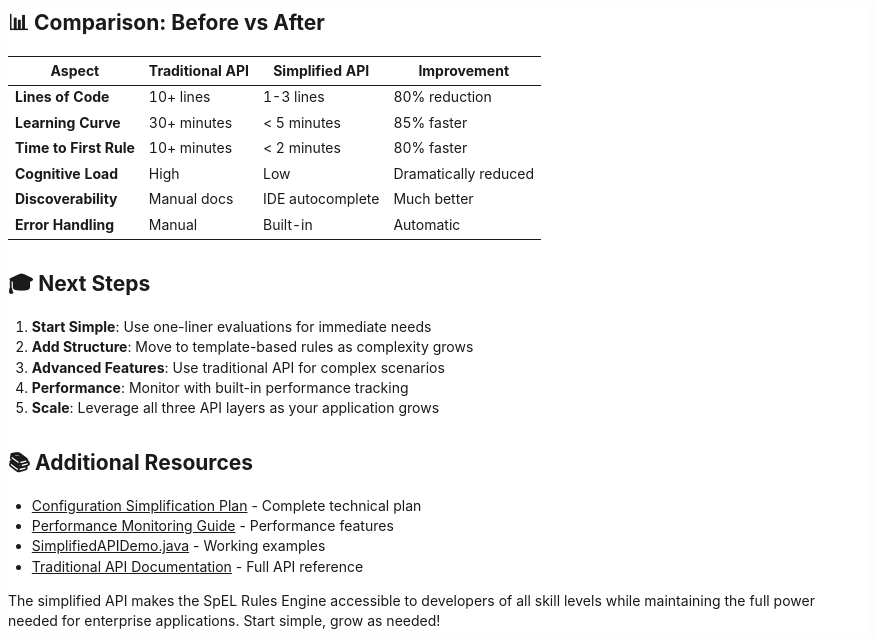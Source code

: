 ## 📊 Comparison: Before vs After

| Aspect | Traditional API | Simplified API | Improvement |
|--------|----------------|----------------|-------------|
| **Lines of Code** | 10+ lines | 1-3 lines | 80% reduction |
| **Learning Curve** | 30+ minutes | < 5 minutes | 85% faster |
| **Time to First Rule** | 10+ minutes | < 2 minutes | 80% faster |
| **Cognitive Load** | High | Low | Dramatically reduced |
| **Discoverability** | Manual docs | IDE autocomplete | Much better |
| **Error Handling** | Manual | Built-in | Automatic |

## 🎓 Next Steps

1. **Start Simple**: Use one-liner evaluations for immediate needs
2. **Add Structure**: Move to template-based rules as complexity grows
3. **Advanced Features**: Use traditional API for complex scenarios
4. **Performance**: Monitor with built-in performance tracking
5. **Scale**: Leverage all three API layers as your application grows

## 📚 Additional Resources

- [Configuration Simplification Plan](Configuration-Simplification-Plan.md) - Complete technical plan
- [Performance Monitoring Guide](Performance-Monitoring-Guide.md) - Performance features
- [SimplifiedAPIDemo.java](../rules-engine-demo/src/main/java/dev/mars/rulesengine/demo/simplified/SimplifiedAPIDemo.java) - Working examples
- [Traditional API Documentation](Enhanced-Error-Handling-Guide.md) - Full API reference

The simplified API makes the SpEL Rules Engine accessible to developers of all skill levels while maintaining the full power needed for enterprise applications. Start simple, grow as needed!
